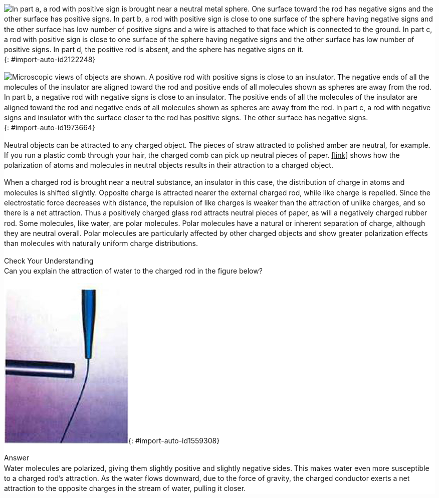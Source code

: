 ![ In part a, a rod with positive sign is brought near a neutral metal sphere. One surface toward the rod has negative signs and the other surface has positive signs. In part b, a rod with positive sign is close to one surface of the sphere having negative signs and the other surface has low number of positive signs and a wire is attached to that face which is connected to the ground. In part c, a rod with positive sign is close to one surface of the sphere having negative signs and the other surface has low number of positive signs. In part d, the positive rod is absent, and the sphere has negative signs on it.](../resources/Figure_19_02_04a.jpg "Charging by induction, using a ground connection. (a) A positively charged rod is brought near a neutral metal sphere, polarizing it. (b) The sphere is grounded, allowing electrons to be attracted from the earth&#x2019;s ample supply. (c) The ground connection is broken. (d) The positive rod is removed, leaving the sphere with an induced negative charge."){: #import-auto-id2122248}

![Microscopic views of objects are shown. A positive rod with positive signs is close to an insulator. The negative ends of all the molecules of the insulator are aligned toward the rod and positive ends of all molecules shown as spheres are away from the rod. In part b, a negative rod with negative signs is close to an insulator. The positive ends of all the molecules of the insulator are aligned toward the rod and negative ends of all molecules shown as spheres are away from the rod. In part c, a rod with negative signs and insulator with the surface closer to the rod has positive signs. The other surface has negative signs.](../resources/Figure_19_02_05a.jpg "Both positive and negative objects attract a neutral object by polarizing its molecules. (a) A positive object brought near a neutral insulator polarizes its molecules. There is a slight shift in the distribution of the electrons orbiting the molecule, with unlike charges being brought nearer and like charges moved away. Since the electrostatic force decreases with distance, there is a net attraction. (b) A negative object produces the opposite polarization, but again attracts the neutral object. (c) The same effect occurs for a conductor; since the unlike charges are closer, there is a net attraction."){: #import-auto-id1973664}

Neutral objects can be attracted to any charged object. The pieces of straw attracted to polished amber are neutral, for example. If you run a plastic comb through your hair, the charged comb can pick up neutral pieces of paper. [\[link\]](#import-auto-id1973664) shows how the polarization of atoms and molecules in neutral objects results in their attraction to a charged object.

When a charged rod is brought near a neutral substance, an insulator in this case, the distribution of charge in atoms and molecules is shifted slightly. Opposite charge is attracted nearer the external charged rod, while like charge is repelled. Since the electrostatic force decreases with distance, the repulsion of like charges is weaker than the attraction of unlike charges, and so there is a net attraction. Thus a positively charged glass rod attracts neutral pieces of paper, as will a negatively charged rubber rod. Some molecules, like water, are polar molecules. Polar molecules have a natural or inherent separation of charge, although they are neutral overall. Polar molecules are particularly affected by other charged objects and show greater polarization effects than molecules with naturally uniform charge distributions.

<div data-type="exercise" data-element-type="check-understanding" data-label="">
<div data-type="title">
Check Your Understanding
</div>
<div data-type="problem" markdown="1">
Can you explain the attraction of water to the charged rod in the figure below?

![Water flowing out of a glass pipette changes its course when a charged rod is brought close to it.](../resources/Figure_19_02_06a.jpg){: #import-auto-id1559308}


</div>
<div data-type="solution" markdown="1">
<div data-type="title">
Answer
</div>
Water molecules are polarized, giving them slightly positive and slightly negative sides. This makes water even more susceptible to a charged rod’s attraction. As the water flows downward, due to the force of gravity, the charged conductor exerts a net attraction to the opposite charges in the stream of water, pulling it closer.
